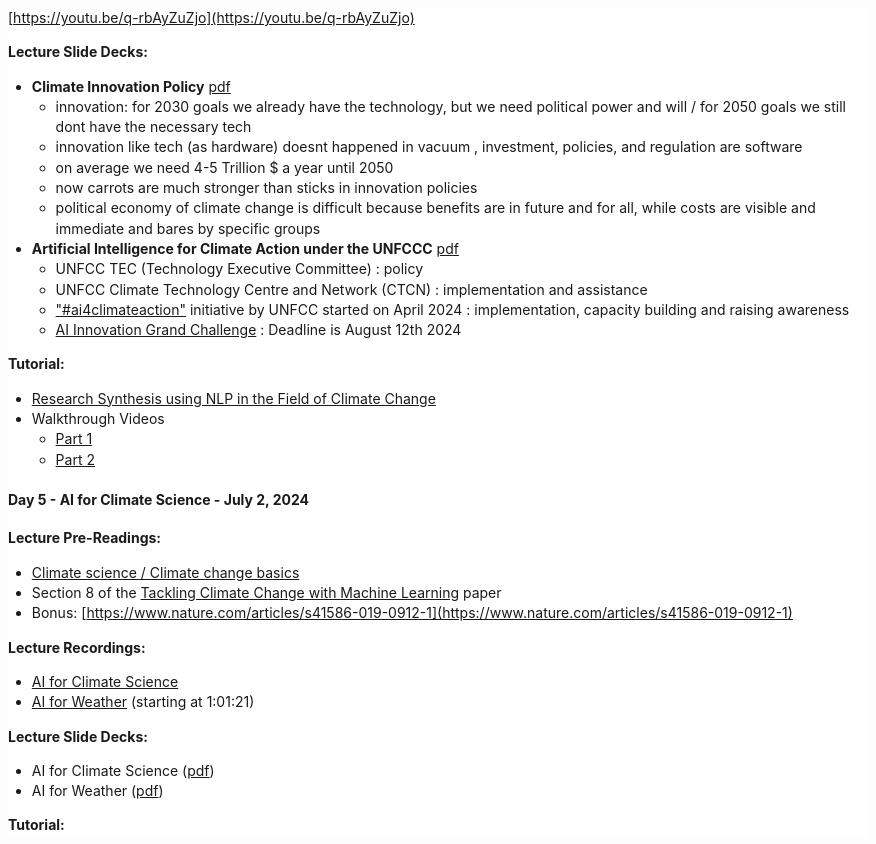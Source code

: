 [https://youtu.be/q-rbAyZuZjo](https://youtu.be/q-rbAyZuZjo)

**Lecture Slide Decks:**

- **Climate Innovation Policy** [pdf](https://www.dropbox.com/scl/fi/5hb6e07fc58gvcv0wnq13/CCAI_Innovation-Policy.pdf?rlkey=nk8yyhxijjpgc30vemvkcye7n&dl=0)
	- innovation: for 2030 goals we already have the technology, but we need political power and will  / for 2050 goals we still dont have the necessary tech 
	- innovation like tech (as hardware) doesnt happened in vacuum , investment, policies, and regulation are software 
	- on average we need 4-5 Trillion $ a year until 2050
	- now carrots are much stronger than sticks in innovation policies 
	- political economy of climate change is difficult because benefits are in future and for all, while costs are visible and immediate and bares by specific groups    
- **Artificial Intelligence for Climate Action under the UNFCCC** [pdf](https://www.dropbox.com/scl/fi/wg87iamxyttay9cc13rjy/CCAI_UNFCCC_TEC.pdf?rlkey=ps8aib9kkqr949hjdp5eaq27i&dl=0)
	- UNFCC TEC (Technology Executive Committee) : policy 
	- UNFCC Climate Technology Centre and Network (CTCN) : implementation and assistance 
	-  ["#ai4climateaction"](https://unfccc.int/ttclear/artificial_intelligence) initiative by UNFCC  started on April 2024 : implementation, capacity building and raising awareness  
	- [AI Innovation Grand Challenge](https://enter.innovationgrandchallenge.ai/2024) : Deadline is August 12th 2024  

**Tutorial:**

- [Research Synthesis using NLP in the Field of Climate Change](https://www.climatechange.ai/tutorials?search=id:nlp-climate-policy-part1&utm_source=summer-school2024&utm_medium=policy-nlp-tutorial)
- Walkthrough Videos
    - [Part 1](https://youtu.be/KEScm0s7RCs)
    - [Part 2](https://youtu.be/pPDsLQIvWMM)

#### Day 5 - AI for Climate Science - July 2, 2024

**Lecture Pre-Readings:**

- [Climate science / Climate change basics](https://www.ipcc.ch/report/ar6/wg1/resources/spm-headline-statements/) 
- Section 8 of the [Tackling Climate Change with Machine Learning](https://dl.acm.org/doi/10.1145/3485128) paper
- Bonus: [https://www.nature.com/articles/s41586-019-0912-1](https://www.nature.com/articles/s41586-019-0912-1)
    

**Lecture Recordings:**

- [AI for Climate Science](https://youtu.be/P5_R_5kJDas)
- [AI for Weather](https://youtu.be/P5_R_5kJDas) (starting at 1:01:21)

**Lecture Slide Decks:**

- AI for Climate Science ([pdf](https://www.dropbox.com/scl/fi/y3in4zl9glsxm7r5bffjk/CCAI_AI_Climate.pdf?rlkey=q9c496dxd9gaisa6b22zchdtq&dl=0))
- AI for Weather ([pdf](https://www.dropbox.com/scl/fi/15n8j2h8xem67gknv226k/CCAI_AI4Weather.pdf?rlkey=smjfgfgzf0osyp241p3vfa691&dl=0))


**Tutorial:**
